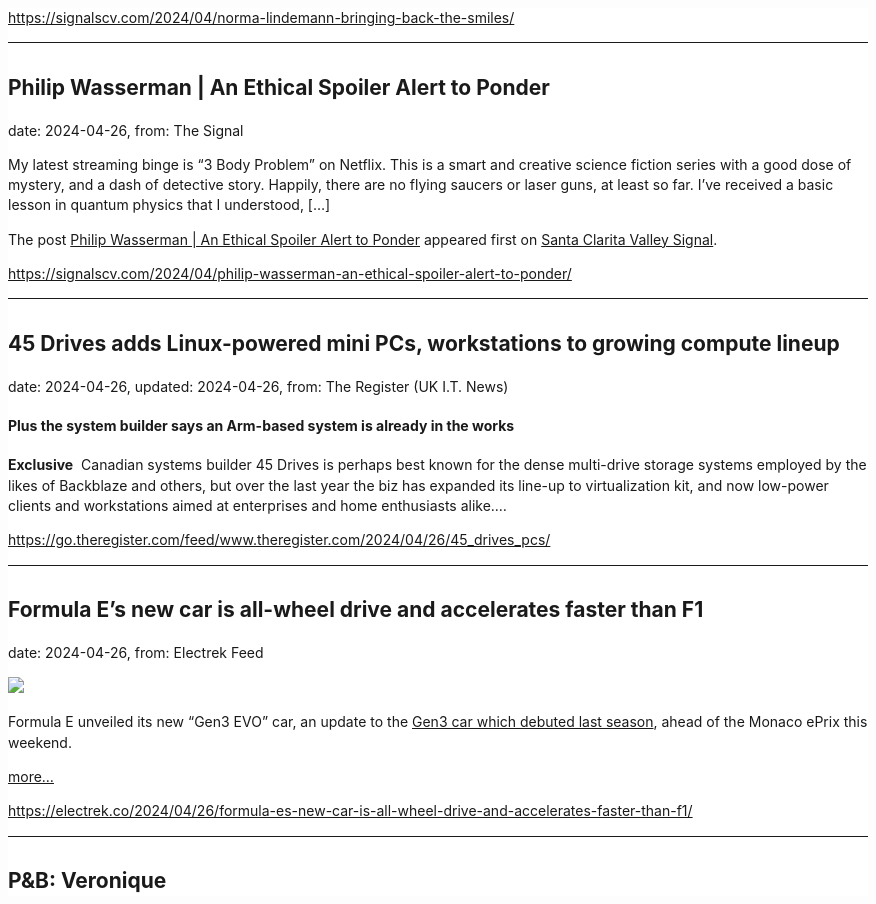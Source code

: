 
<https://signalscv.com/2024/04/norma-lindemann-bringing-back-the-smiles/>

---

## Philip Wasserman | An Ethical Spoiler Alert to Ponder

date: 2024-04-26, from: The Signal

<p>My latest streaming binge is “3 Body Problem” on Netflix. This is a smart and creative science fiction series with a good dose of mystery, and a dash of detective story. Happily, there are no flying saucers or laser guns, at least so far. I’ve received a basic lesson in quantum physics that I understood, [&#8230;]</p>
<p>The post <a rel="nofollow" href="https://signalscv.com/2024/04/philip-wasserman-an-ethical-spoiler-alert-to-ponder/">Philip Wasserman | An Ethical Spoiler Alert to Ponder</a> appeared first on <a rel="nofollow" href="https://signalscv.com">Santa Clarita Valley Signal</a>.</p>
 

<https://signalscv.com/2024/04/philip-wasserman-an-ethical-spoiler-alert-to-ponder/>

---

## 45 Drives adds Linux-powered mini PCs, workstations to growing compute lineup

date: 2024-04-26, updated: 2024-04-26, from: The Register (UK I.T. News)

<h4>Plus the system builder says an Arm-based system is already in the works</h4> <p><strong>Exclusive</strong>  Canadian systems builder 45 Drives is perhaps best known for the dense multi-drive storage systems employed by the likes of Backblaze and others, but over the last year the biz has expanded its line-up to virtualization kit, and now low-power clients and workstations aimed at enterprises and home enthusiasts alike.…</p> 

<https://go.theregister.com/feed/www.theregister.com/2024/04/26/45_drives_pcs/>

---

## Formula E’s new car is all-wheel drive and accelerates faster than F1

date: 2024-04-26, from: Electrek Feed

<div class="feat-image"><img src="https://electrek.co/wp-content/uploads/sites/3/2024/04/002_Front34_V05-e1714123196292.jpg?quality=82&#038;strip=all&#038;w=1600" /></div><p>Formula E unveiled its new “Gen3 EVO” car, an update to the <a href="https://electrek.co/2022/04/28/formula-e-reveals-faster-lighter-and-much-more-angular-gen3-car-ahead-of-monaco-eprix/">Gen3 car which debuted last season</a>, ahead of the Monaco ePrix this weekend.</p>



 <a href="https://electrek.co/2024/04/26/formula-es-new-car-is-all-wheel-drive-and-accelerates-faster-than-f1/#more-360911" data-post-id="360911" data-layer-pagetype="post" data-layer-postcategory="formula-e" data-layer-viewtype="unknown" class="more-link">more…</a> 

<https://electrek.co/2024/04/26/formula-es-new-car-is-all-wheel-drive-and-accelerates-faster-than-f1/>

---

## P&B: Veronique
